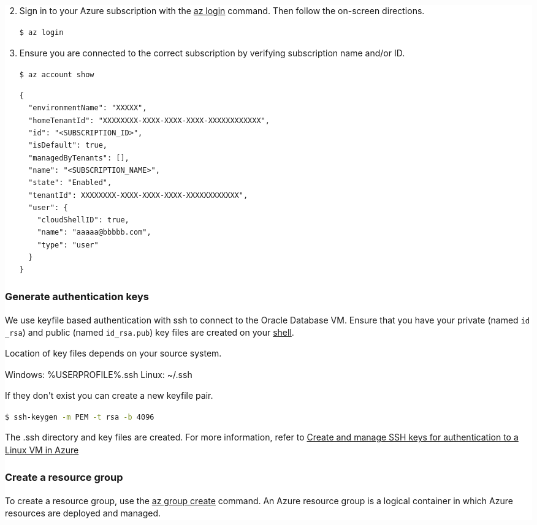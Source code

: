 2. Sign in to your Azure subscription with the [az login](/cli/azure/authenticate-azure-cli) command. Then follow the on-screen directions.

    ```azurecli
    $ az login
    ```

3. Ensure you are connected to the correct subscription by verifying subscription name and/or ID.

    ```azurecli
    $ az account show
    ```

    ```output
    {
      "environmentName": "XXXXX",
      "homeTenantId": "XXXXXXXX-XXXX-XXXX-XXXX-XXXXXXXXXXXX",
      "id": "<SUBSCRIPTION_ID>",
      "isDefault": true,
      "managedByTenants": [],
      "name": "<SUBSCRIPTION_NAME>",
      "state": "Enabled",
      "tenantId": XXXXXXXX-XXXX-XXXX-XXXX-XXXXXXXXXXXX",
      "user": {
        "cloudShellID": true,
        "name": "aaaaa@bbbbb.com",
        "type": "user"
      }
    }
    ```

### Generate authentication keys

We use keyfile based authentication with ssh to connect to the Oracle Database VM. Ensure that you have your private (named `id_rsa`) and public (named `id_rsa.pub`) key files are created on your [shell](#sign-in-to-azure).

Location of key files depends on your source system.

Windows: %USERPROFILE%\.ssh
Linux: ~/.ssh

If they don't exist you can create a new keyfile pair.

```bash
$ ssh-keygen -m PEM -t rsa -b 4096
```

The .ssh directory and key files are created. For more information, refer to [Create and manage SSH keys for authentication to a Linux VM in Azure](/azure/virtual-machines/linux/create-ssh-keys-detailed)

### Create a resource group

To create a resource group, use the [az group create](/cli/azure/group) command. An Azure resource group is a logical container in which Azure resources are deployed and managed. 
